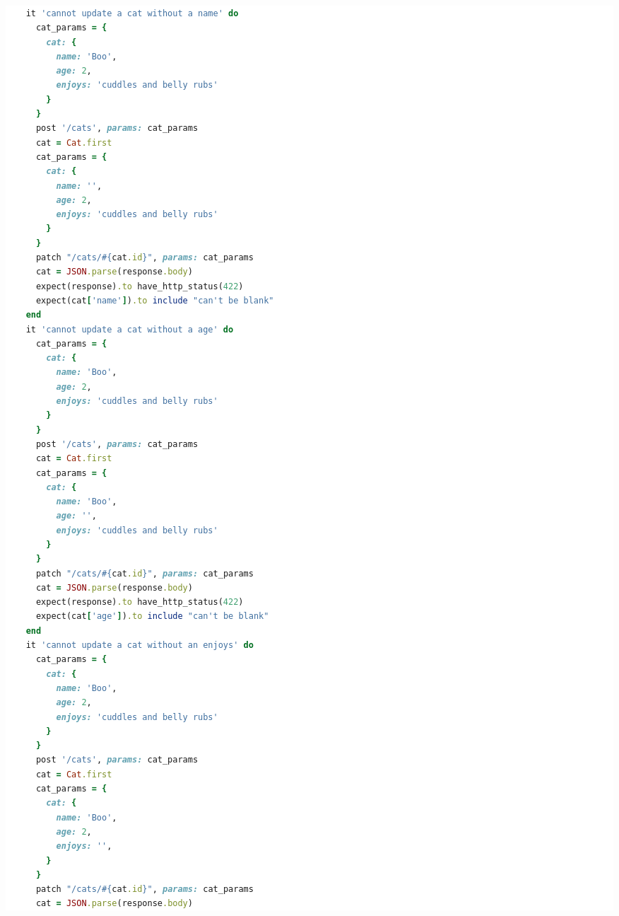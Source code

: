 ```Ruby
    it 'cannot update a cat without a name' do
      cat_params = {
        cat: {
          name: 'Boo',
          age: 2,
          enjoys: 'cuddles and belly rubs'
        }
      }
      post '/cats', params: cat_params
      cat = Cat.first
      cat_params = {
        cat: {
          name: '',
          age: 2,
          enjoys: 'cuddles and belly rubs'
        }
      }
      patch "/cats/#{cat.id}", params: cat_params
      cat = JSON.parse(response.body)
      expect(response).to have_http_status(422)
      expect(cat['name']).to include "can't be blank"
    end
    it 'cannot update a cat without a age' do
      cat_params = {
        cat: {
          name: 'Boo',
          age: 2,
          enjoys: 'cuddles and belly rubs'
        }
      }
      post '/cats', params: cat_params
      cat = Cat.first
      cat_params = {
        cat: {
          name: 'Boo',
          age: '',
          enjoys: 'cuddles and belly rubs'
        }
      }
      patch "/cats/#{cat.id}", params: cat_params
      cat = JSON.parse(response.body)
      expect(response).to have_http_status(422)
      expect(cat['age']).to include "can't be blank"
    end
    it 'cannot update a cat without an enjoys' do
      cat_params = {
        cat: {
          name: 'Boo',
          age: 2,
          enjoys: 'cuddles and belly rubs'
        }
      }
      post '/cats', params: cat_params
      cat = Cat.first
      cat_params = {
        cat: {
          name: 'Boo',
          age: 2,
          enjoys: '',
        }
      }
      patch "/cats/#{cat.id}", params: cat_params
      cat = JSON.parse(response.body)
```